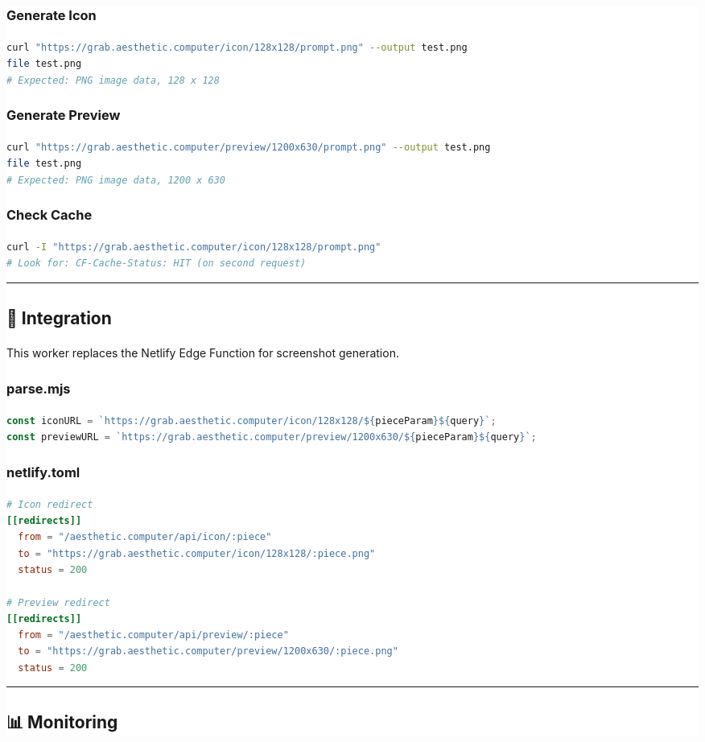 ### Generate Icon
```bash
curl "https://grab.aesthetic.computer/icon/128x128/prompt.png" --output test.png
file test.png
# Expected: PNG image data, 128 x 128
```

### Generate Preview
```bash
curl "https://grab.aesthetic.computer/preview/1200x630/prompt.png" --output test.png
file test.png
# Expected: PNG image data, 1200 x 630
```

### Check Cache
```bash
curl -I "https://grab.aesthetic.computer/icon/128x128/prompt.png"
# Look for: CF-Cache-Status: HIT (on second request)
```

---

## 🔗 Integration

This worker replaces the Netlify Edge Function for screenshot generation.

### parse.mjs
```javascript
const iconURL = `https://grab.aesthetic.computer/icon/128x128/${pieceParam}${query}`;
const previewURL = `https://grab.aesthetic.computer/preview/1200x630/${pieceParam}${query}`;
```

### netlify.toml
```toml
# Icon redirect
[[redirects]]
  from = "/aesthetic.computer/api/icon/:piece"
  to = "https://grab.aesthetic.computer/icon/128x128/:piece.png"
  status = 200

# Preview redirect  
[[redirects]]
  from = "/aesthetic.computer/api/preview/:piece"
  to = "https://grab.aesthetic.computer/preview/1200x630/:piece.png"
  status = 200
```

---

## 📊 Monitoring

